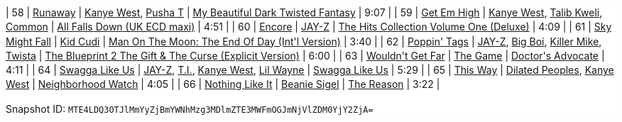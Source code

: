 | 58 | [Runaway](https://open.spotify.com/track/0jOL63hLMeSCHTXPdFkniq) | [Kanye West](https://open.spotify.com/artist/5K4W6rqBFWDnAN6FQUkS6x), [Pusha T](https://open.spotify.com/artist/0ONHkAv9pCAFxb0zJwDNTy) | [My Beautiful Dark Twisted Fantasy](https://open.spotify.com/album/6LBiuhK7PZKjVXyMfPxPoh) | 9:07 |
| 59 | [Get Em High](https://open.spotify.com/track/6w2iQLSsOlu3ZhVzMrsk8F) | [Kanye West](https://open.spotify.com/artist/5K4W6rqBFWDnAN6FQUkS6x), [Talib Kweli](https://open.spotify.com/artist/0lEssBAxQl2In4RpaB1C2Y), [Common](https://open.spotify.com/artist/2GHclqNVjqGuiE5mA7BEoc) | [All Falls Down \(UK ECD maxi\)](https://open.spotify.com/album/5FtBUwkhRYipG1bVVboaiK) | 4:51 |
| 60 | [Encore](https://open.spotify.com/track/5lcW1x9duYBeWhVun0mdsc) | [JAY\-Z](https://open.spotify.com/artist/3nFkdlSjzX9mRTtwJOzDYB) | [The Hits Collection Volume One \(Deluxe\)](https://open.spotify.com/album/4EOivv4vgGvUpxzkC3HrL9) | 4:09 |
| 61 | [Sky Might Fall](https://open.spotify.com/track/4bBEPE5GmdBIFusBEPlRpQ) | [Kid Cudi](https://open.spotify.com/artist/0fA0VVWsXO9YnASrzqfmYu) | [Man On The Moon: The End Of Day \(Int'l Version\)](https://open.spotify.com/album/6oPPKtAwNNlkW4wwHfQDfM) | 3:40 |
| 62 | [Poppin' Tags](https://open.spotify.com/track/0DneApJM6y93pYW7pLgak7) | [JAY\-Z](https://open.spotify.com/artist/3nFkdlSjzX9mRTtwJOzDYB), [Big Boi](https://open.spotify.com/artist/2ht3wxeT69CzyKFChNnNAB), [Killer Mike](https://open.spotify.com/artist/2N4EYkIlG1kv25g6Wv8LGI), [Twista](https://open.spotify.com/artist/6vbY3hOaCAhC7VjucswgdS) | [The Blueprint 2 The Gift & The Curse \(Explicit Version\)](https://open.spotify.com/album/6Zb63BocV9Por1mJIYrDXP) | 6:00 |
| 63 | [Wouldn't Get Far](https://open.spotify.com/track/6hDdseZcNfLj2vijhnY35O) | [The Game](https://open.spotify.com/artist/0NbfKEOTQCcwd6o7wSDOHI) | [Doctor's Advocate](https://open.spotify.com/album/5ljbpEaDdDZTWRRCl11dcv) | 4:11 |
| 64 | [Swagga Like Us](https://open.spotify.com/track/6N6bpwA4iiq7HtKToeVH0c) | [JAY\-Z](https://open.spotify.com/artist/3nFkdlSjzX9mRTtwJOzDYB), [T.I.](https://open.spotify.com/artist/4OBJLual30L7gRl5UkeRcT), [Kanye West](https://open.spotify.com/artist/5K4W6rqBFWDnAN6FQUkS6x), [Lil Wayne](https://open.spotify.com/artist/55Aa2cqylxrFIXC767Z865) | [Swagga Like Us](https://open.spotify.com/album/7tC7XbnQVEHiKaU2Acighp) | 5:29 |
| 65 | [This Way](https://open.spotify.com/track/6ENJiFz2P8cNu1yftOI5rI) | [Dilated Peoples](https://open.spotify.com/artist/56OMwqr8qaLIRH4ZrvvdXq), [Kanye West](https://open.spotify.com/artist/5K4W6rqBFWDnAN6FQUkS6x) | [Neighborhood Watch](https://open.spotify.com/album/1u8ZsLU4LYDJFo53xiuvpC) | 4:05 |
| 66 | [Nothing Like It](https://open.spotify.com/track/4HqnvgdVdY2rT9FlvLqApN) | [Beanie Sigel](https://open.spotify.com/artist/0tCtGc5vt29zFZp6KXzN50) | [The Reason](https://open.spotify.com/album/5tLcJVInRQ8CllsLZTaOev) | 3:22 |

Snapshot ID: `MTE4LDQ3OTJlMmYyZjBmYWNhMzg3MDlmZTE3MWFmOGJmNjVlZDM0YjY2ZjA=`
